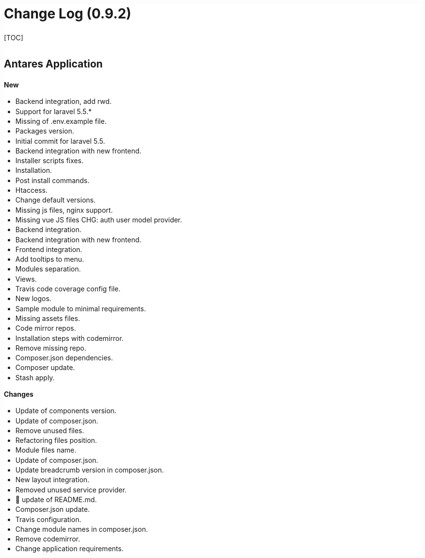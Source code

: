 # Change Log (0.9.2)

[TOC]

## Antares Application

**New**

* Backend integration, add rwd. 
* Support for laravel 5.5.* 
* Missing of .env.example file. 
* Packages version. 
* Initial commit for laravel 5.5. 
* Backend integration with new frontend. 
* Installer scripts fixes. 
* Installation. 
* Post install commands. 
* Htaccess. 
* Change default versions. 
* Missing js files, nginx support. 
* Missing vue JS files CHG: auth user model provider. 
* Backend integration. 
* Backend integration with new frontend. 
* Frontend integration. 
* Add tooltips to menu. 
* Modules separation. 
* Views. 
* Travis code coverage config file. 
* New logos. 
* Sample module to minimal requirements. 
* Missing assets files. 
* Code mirror repos. 
* Installation steps with codemirror. 
* Remove missing repo. 
* Composer.json dependencies. 
* Composer update. 
* Stash apply. 

**Changes**

* Update of components version. 
* Update of composer.json. 
* Remove unused files. 
* Refactoring files position. 
* Module files name. 
* Update of composer.json. 
* Update breadcrumb version in composer.json. 
* New layout integration. 
* Removed unused service provider. 
* :book: update of README.md. 
* Composer.json update. 
* Travis configuration. 
* Change module names in composer.json. 
* Remove codemirror. 
* Change application requirements. 
